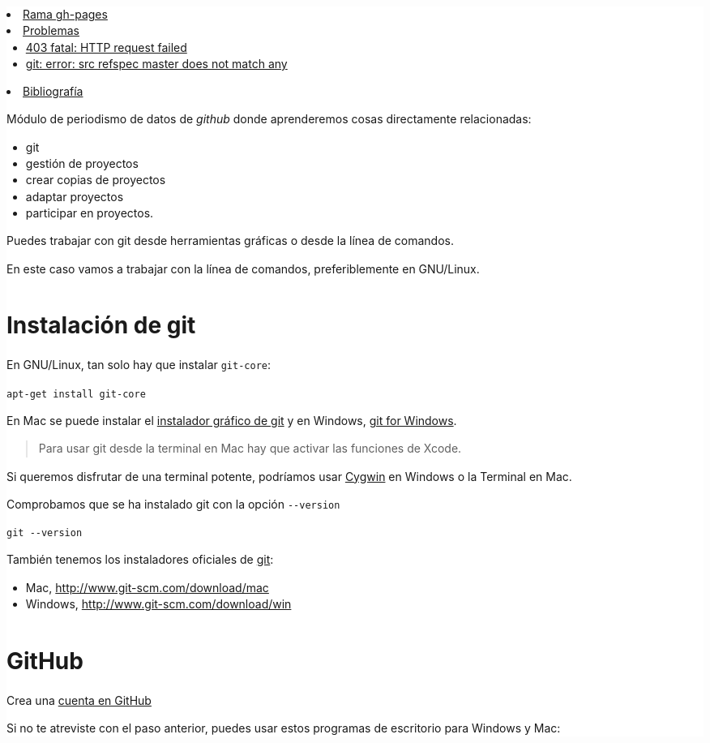 <li><a href="#orgheadline34">Rama gh-pages</a></li>
</ul>
</li>
<li><a href="#orgheadline38">Problemas</a>
<ul>
<li><a href="#orgheadline36">403 fatal: HTTP request failed</a></li>
<li><a href="#orgheadline37">git: error: src refspec master does not match any</a></li>
</ul>
</li>
<li><a href="#orgheadline39">Bibliografía</a></li>
</ul>
</div>
</div>

Módulo de periodismo de datos de *github* donde aprenderemos cosas directamente relacionadas:

-   git
-   gestión de proyectos
-   crear copias de proyectos
-   adaptar proyectos
-   participar en proyectos.

Puedes trabajar con git desde herramientas gráficas o desde la línea de comandos.

En este caso vamos a trabajar con la línea de comandos, preferiblemente en GNU/Linux.

# Instalación de git<a id="orgheadline1"></a>

En GNU/Linux, tan solo hay que instalar `git-core`:

    apt-get install git-core

En Mac se puede instalar el [instalador gráfico de git](https://sourceforge.net/projects/git-osx-installer/) y en Windows, [git for Windows](https://git-for-windows.github.io/).

> Para usar git desde la terminal en Mac hay que activar las funciones de Xcode.

Si queremos disfrutar de una terminal potente, podríamos usar [Cygwin](http://cygwin.com) en Windows o la Terminal en  Mac.

Comprobamos que se ha instalado git con la opción `--version`

    git --version

También tenemos los instaladores oficiales de [git](http://www.git-scm.com):

-   Mac, <http://www.git-scm.com/download/mac>
-   Windows, <http://www.git-scm.com/download/win>

# GitHub<a id="orgheadline2"></a>

Crea una [cuenta en GitHub](http://www.github.com)

Si no te atreviste con el paso anterior, puedes usar estos programas de escritorio para Windows y Mac:
